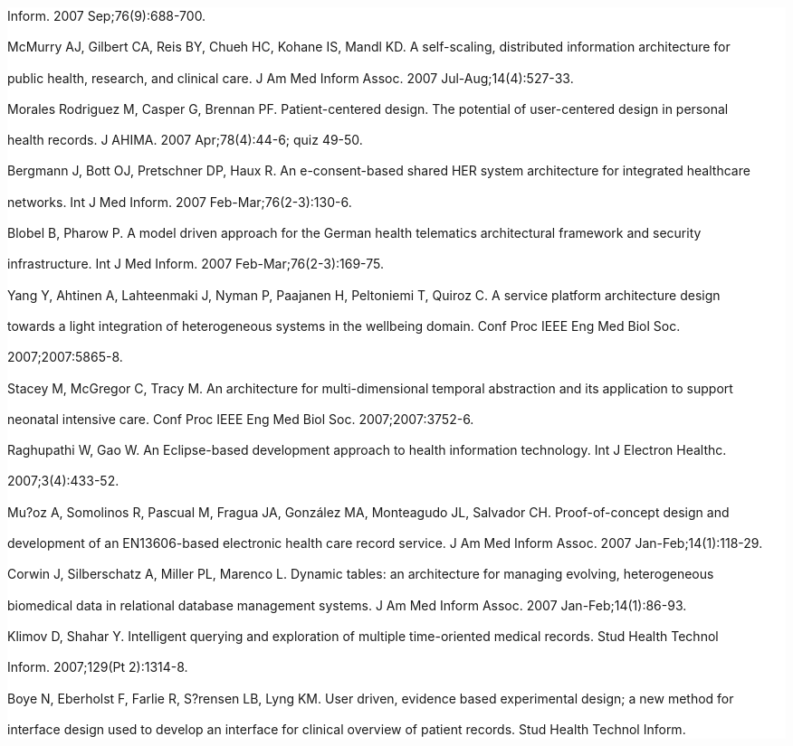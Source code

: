 Inform. 2007 Sep;76(9):688-700.

McMurry AJ, Gilbert CA, Reis BY, Chueh HC, Kohane IS, Mandl KD. A self-scaling, distributed information architecture for

public health, research, and clinical care. J Am Med Inform Assoc. 2007 Jul-Aug;14(4):527-33.

Morales Rodriguez M, Casper G, Brennan PF. Patient-centered design. The potential of user-centered design in personal

health records. J AHIMA. 2007 Apr;78(4):44-6; quiz 49-50.

Bergmann J, Bott OJ, Pretschner DP, Haux R. An e-consent-based shared HER system architecture for integrated healthcare

networks. Int J Med Inform. 2007 Feb-Mar;76(2-3):130-6.

Blobel B, Pharow P. A model driven approach for the German health telematics architectural framework and security

infrastructure. Int J Med Inform. 2007 Feb-Mar;76(2-3):169-75.

Yang Y, Ahtinen A, Lahteenmaki J, Nyman P, Paajanen H, Peltoniemi T, Quiroz  C. A service platform architecture design

towards a light integration of heterogeneous systems in the wellbeing domain. Conf Proc IEEE Eng Med Biol Soc.

2007;2007:5865-8.

Stacey M, McGregor C, Tracy M. An architecture for multi-dimensional temporal abstraction and its application to support

neonatal intensive care. Conf Proc IEEE Eng Med Biol Soc. 2007;2007:3752-6.

Raghupathi W, Gao W. An Eclipse-based development approach to health information technology. Int J Electron Healthc.

2007;3(4):433-52.

Mu?oz A, Somolinos R, Pascual M, Fragua JA, González MA, Monteagudo JL, Salvador CH. Proof-of-concept design and

development of an EN13606-based electronic health care record service. J Am Med Inform Assoc. 2007 Jan-Feb;14(1):118-29.

Corwin J, Silberschatz A, Miller PL, Marenco L. Dynamic tables: an architecture for managing evolving, heterogeneous

biomedical data in relational database management systems. J Am Med Inform Assoc. 2007 Jan-Feb;14(1):86-93.

Klimov D, Shahar Y. Intelligent querying and exploration of multiple time-oriented medical records. Stud Health Technol

Inform. 2007;129(Pt 2):1314-8.

Boye N, Eberholst F, Farlie R, S?rensen LB, Lyng KM. User driven, evidence based experimental design; a new method for

interface design used to develop an interface for clinical overview of patient records. Stud Health Technol Inform.
